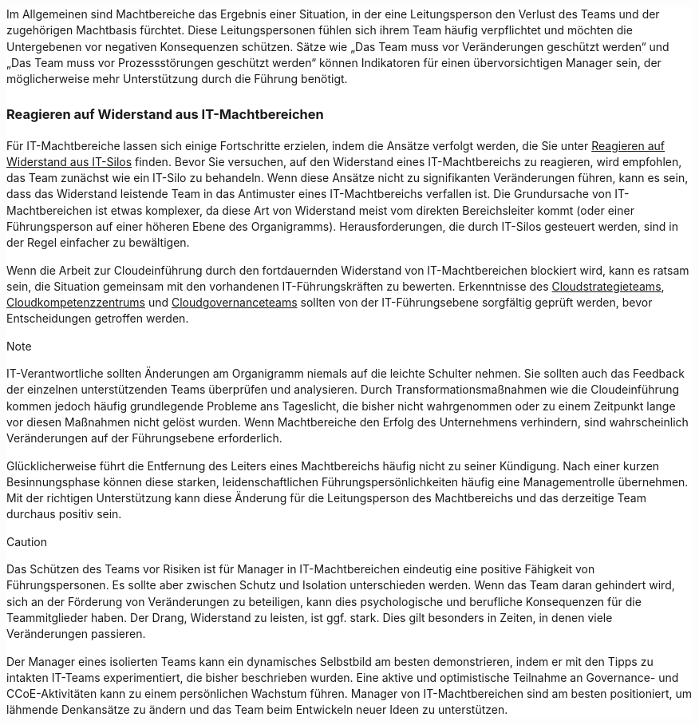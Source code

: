 Im Allgemeinen sind Machtbereiche das Ergebnis einer Situation, in der eine Leitungsperson den Verlust des Teams und der zugehörigen Machtbasis fürchtet. Diese Leitungspersonen fühlen sich ihrem Team häufig verpflichtet und möchten die Untergebenen vor negativen Konsequenzen schützen. Sätze wie „Das Team muss vor Veränderungen geschützt werden“ und „Das Team muss vor Prozessstörungen geschützt werden“ können Indikatoren für einen übervorsichtigen Manager sein, der möglicherweise mehr Unterstützung durch die Führung benötigt.

### <a name="address-resistance-from-it-fiefdoms"></a>Reagieren auf Widerstand aus IT-Machtbereichen

Für IT-Machtbereiche lassen sich einige Fortschritte erzielen, indem die Ansätze verfolgt werden, die Sie unter [Reagieren auf Widerstand aus IT-Silos](#address-resistance-from-it-silos) finden. Bevor Sie versuchen, auf den Widerstand eines IT-Machtbereichs zu reagieren, wird empfohlen, das Team zunächst wie ein IT-Silo zu behandeln. Wenn diese Ansätze nicht zu signifikanten Veränderungen führen, kann es sein, dass das Widerstand leistende Team in das Antimuster eines IT-Machtbereichs verfallen ist. Die Grundursache von IT-Machtbereichen ist etwas komplexer, da diese Art von Widerstand meist vom direkten Bereichsleiter kommt (oder einer Führungsperson auf einer höheren Ebene des Organigramms). Herausforderungen, die durch IT-Silos gesteuert werden, sind in der Regel einfacher zu bewältigen.

Wenn die Arbeit zur Cloudeinführung durch den fortdauernden Widerstand von IT-Machtbereichen blockiert wird, kann es ratsam sein, die Situation gemeinsam mit den vorhandenen IT-Führungskräften zu bewerten. Erkenntnisse des [Cloudstrategieteams](./cloud-strategy.md), [Cloudkompetenzzentrums](./cloud-center-of-excellence.md) und [Cloudgovernanceteams](./cloud-governance.md) sollten von der IT-Führungsebene sorgfältig geprüft werden, bevor Entscheidungen getroffen werden.

> [!NOTE]
> IT-Verantwortliche sollten Änderungen am Organigramm niemals auf die leichte Schulter nehmen. Sie sollten auch das Feedback der einzelnen unterstützenden Teams überprüfen und analysieren. Durch Transformationsmaßnahmen wie die Cloudeinführung kommen jedoch häufig grundlegende Probleme ans Tageslicht, die bisher nicht wahrgenommen oder zu einem Zeitpunkt lange vor diesen Maßnahmen nicht gelöst wurden. Wenn Machtbereiche den Erfolg des Unternehmens verhindern, sind wahrscheinlich Veränderungen auf der Führungsebene erforderlich.
>
> Glücklicherweise führt die Entfernung des Leiters eines Machtbereichs häufig nicht zu seiner Kündigung. Nach einer kurzen Besinnungsphase können diese starken, leidenschaftlichen Führungspersönlichkeiten häufig eine Managementrolle übernehmen. Mit der richtigen Unterstützung kann diese Änderung für die Leitungsperson des Machtbereichs und das derzeitige Team durchaus positiv sein.



> [!CAUTION]
> Das Schützen des Teams vor Risiken ist für Manager in IT-Machtbereichen eindeutig eine positive Fähigkeit von Führungspersonen. Es sollte aber zwischen Schutz und Isolation unterschieden werden. Wenn das Team daran gehindert wird, sich an der Förderung von Veränderungen zu beteiligen, kann dies psychologische und berufliche Konsequenzen für die Teammitglieder haben. Der Drang, Widerstand zu leisten, ist ggf. stark. Dies gilt besonders in Zeiten, in denen viele Veränderungen passieren.
>
> Der Manager eines isolierten Teams kann ein dynamisches Selbstbild am besten demonstrieren, indem er mit den Tipps zu intakten IT-Teams experimentiert, die bisher beschrieben wurden. Eine aktive und optimistische Teilnahme an Governance- und CCoE-Aktivitäten kann zu einem persönlichen Wachstum führen. Manager von IT-Machtbereichen sind am besten positioniert, um lähmende Denkansätze zu ändern und das Team beim Entwickeln neuer Ideen zu unterstützen.
